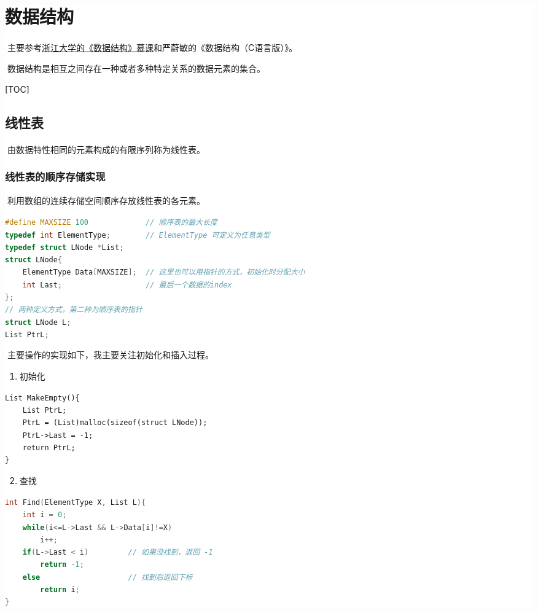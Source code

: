 

# 数据结构

​	主要参考[浙江大学的《数据结构》慕课](https://blog.csdn.net/liyuanyue2017/article/details/83688005)和严蔚敏的《数据结构（C语言版）》。

​	数据结构是相互之间存在一种或者多种特定关系的数据元素的集合。

[TOC]

## 线性表

​	由数据特性相同的元素构成的有限序列称为线性表。

### 线性表的顺序存储实现

​	利用数组的连续存储空间顺序存放线性表的各元素。

```c
#define MAXSIZE	100				// 顺序表的最大长度
typedef int ElementType;		// ElementType 可定义为任意类型
typedef struct LNode *List;
struct LNode{
    ElementType Data[MAXSIZE];	// 这里也可以用指针的方式，初始化时分配大小
    int Last;					// 最后一个数据的index 	
};
// 两种定义方式，第二种为顺序表的指针
struct LNode L;					
List PtrL;
```

​	主要操作的实现如下，我主要关注初始化和插入过程。

1. 初始化

```
List MakeEmpty(){
	List PtrL;
	PtrL = (List)malloc(sizeof(struct LNode));
	PtrL->Last = -1;
	return PtrL;	
}
```

2. 查找

```c
int Find(ElementType X, List L){
    int i = 0;
    while(i<=L->Last && L->Data[i]!=X)  
        i++;
    if(L->Last < i)			// 如果没找到，返回 -1
        return -1; 
    else					// 找到后返回下标 
        return i;
}
```
